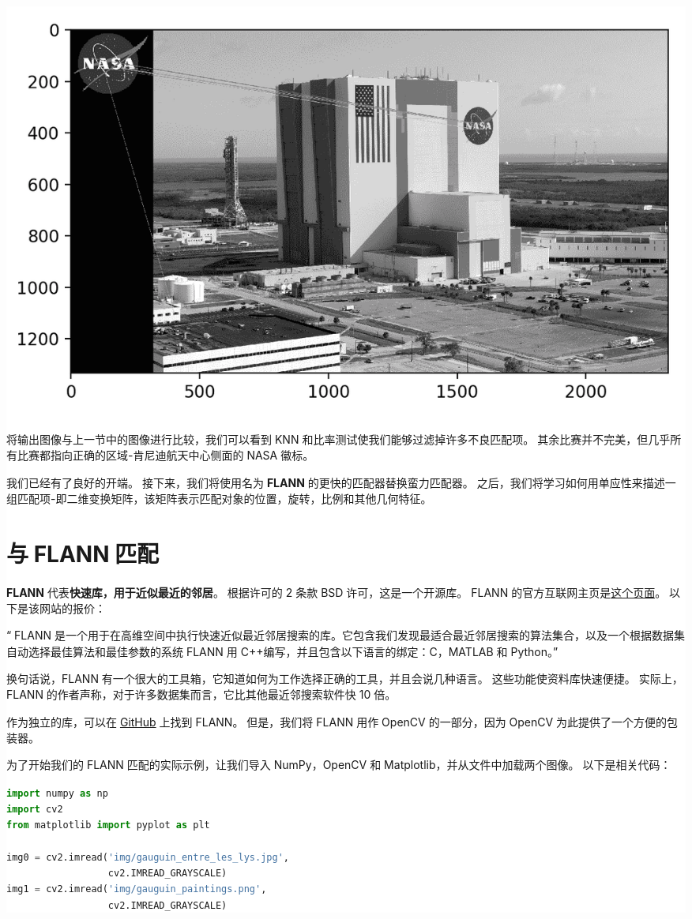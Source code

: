 ![](img/55a5dd08-cc25-486d-89f4-7fdd297e60be.png)

将输出图像与上一节中的图像进行比较，我们可以看到 KNN 和比率测试使我们能够过滤掉许多不良匹配项。 其余比赛并不完美，但几乎所有比赛都指向正确的区域-肯尼迪航天中心侧面的 NASA 徽标。

我们已经有了良好的开端。 接下来，我们将使用名为 **FLANN** 的更快的匹配器替换蛮力匹配器。 之后，我们将学习如何用单应性来描述一组匹配项-即二维变换矩阵，该矩阵表示匹配对象的位置，旋转，比例和其他几何特征。

# 与 FLANN 匹配

**FLANN** 代表**快速库，用于近似最近的邻居**。 根据许可的 2 条款 BSD 许可，这是一个开源库。 FLANN 的官方互联网主页是[这个页面](http://www.cs.ubc.ca/research/flann/)。 以下是该网站的报价：

“ FLANN 是一个用于在高维空间中执行快速近似最近邻居搜索的库。它包含我们发现最适合最近邻居搜索的算法集合，以及一个根据数据集自动选择最佳算法和最佳参数的系统
FLANN 用 C++编写，并且包含以下语言的绑定：C，MATLAB 和 Python。”

换句话说，FLANN 有一个很大的工具箱，它知道如何为工作选择正确的工具，并且会说几种语言。 这些功能使资料库快速便捷。 实际上，FLANN 的作者声称，对于许多数据集而言，它比其他最近邻搜索软件快 10 倍。

作为独立的库，可以在 [GitHub](https://github.com/mariusmuja/flann/) 上找到 FLANN。 但是，我们将 FLANN 用作 OpenCV 的一部分，因为 OpenCV 为此提供了一个方便的包装器。

为了开始我们的 FLANN 匹配的实际示例，让我们导入 NumPy，OpenCV 和 Matplotlib，并从文件中加载两个图像。 以下是相关代码：

```py
import numpy as np
import cv2
from matplotlib import pyplot as plt

img0 = cv2.imread('img/gauguin_entre_les_lys.jpg',
                  cv2.IMREAD_GRAYSCALE)
img1 = cv2.imread('img/gauguin_paintings.png',
                  cv2.IMREAD_GRAYSCALE)
```
